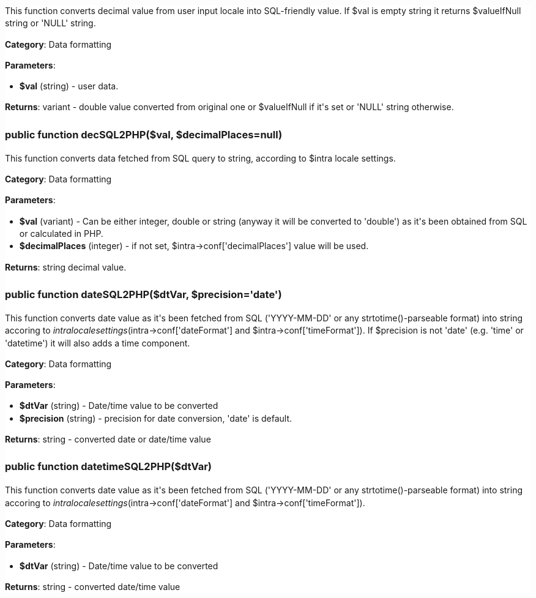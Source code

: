 This function converts decimal value from user input locale into SQL-friendly value.
If $val is empty string it returns $valueIfNull string or 'NULL' string.

__Category__: Data formatting  

__Parameters__: 
* __$val__ (string) - user data.
  
__Returns__: variant - double value converted from original one or $valueIfNull if it's set or 'NULL' string otherwise.


### <a name="eiseintradata-decsql2php"></a>public function __decSQL2PHP($val, $decimalPlaces=null)__

This function converts data fetched from SQL query to string, according to $intra locale settings.

__Category__: Data formatting  

__Parameters__: 
* __$val__ (variant) - Can be either integer, double or string (anyway it will be converted to 'double') as it's been obtained from SQL or calculated in PHP.
* __$decimalPlaces__ (integer) - if not set, $intra->conf['decimalPlaces'] value will be used.
  
__Returns__: string decimal value.


### <a name="eiseintradata-datesql2php"></a>public function __dateSQL2PHP($dtVar, $precision='date')__

This function converts date value as it's been fetched from SQL ('YYYY-MM-DD' or any strtotime()-parseable format) into string accoring to $intra locale settings ($intra->conf['dateFormat'] and $intra->conf['timeFormat']). If $precision is not 'date' (e.g. 'time' or 'datetime') it will also adds a time component.

__Category__: Data formatting  

__Parameters__: 
* __$dtVar__ (string) - Date/time value to be converted
* __$precision__ (string) - precision for date conversion, 'date' is default.
  
__Returns__: string - converted date or date/time value


### <a name="eiseintradata-datetimesql2php"></a>public function __datetimeSQL2PHP($dtVar)__

This function converts date value as it's been fetched from SQL ('YYYY-MM-DD' or any strtotime()-parseable format) into string accoring to $intra locale settings ($intra->conf['dateFormat'] and $intra->conf['timeFormat']).

__Category__: Data formatting  

__Parameters__: 
* __$dtVar__ (string) - Date/time value to be converted
  
__Returns__: string - converted date/time value

